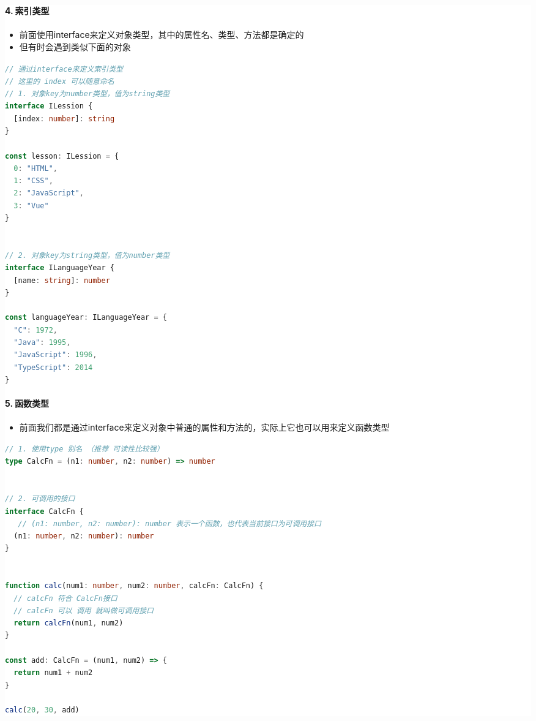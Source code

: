 

#### 4.  索引类型

* 前面使用interface来定义对象类型，其中的属性名、类型、方法都是确定的
* 但有时会遇到类似下面的对象

```ts
// 通过interface来定义索引类型
// 这里的 index 可以随意命名
// 1. 对象key为number类型，值为string类型
interface ILession {
  [index: number]: string
}

const lesson: ILession = {
  0: "HTML",
  1: "CSS",
  2: "JavaScript",
  3: "Vue"
}


// 2. 对象key为string类型，值为number类型
interface ILanguageYear {
  [name: string]: number
}

const languageYear: ILanguageYear = {
  "C": 1972,
  "Java": 1995,
  "JavaScript": 1996,
  "TypeScript": 2014
}
```



#### 5.  函数类型

*  前面我们都是通过interface来定义对象中普通的属性和方法的，实际上它也可以用来定义函数类型

```ts
// 1. 使用type 别名 （推荐 可读性比较强）
type CalcFn = (n1: number, n2: number) => number


// 2. 可调用的接口
interface CalcFn {
   // (n1: number, n2: number): number 表示一个函数，也代表当前接口为可调用接口
  (n1: number, n2: number): number
}


function calc(num1: number, num2: number, calcFn: CalcFn) {
  // calcFn 符合 CalcFn接口
  // calcFn 可以 调用 就叫做可调用接口
  return calcFn(num1, num2)
}

const add: CalcFn = (num1, num2) => {
  return num1 + num2
}

calc(20, 30, add)
```

